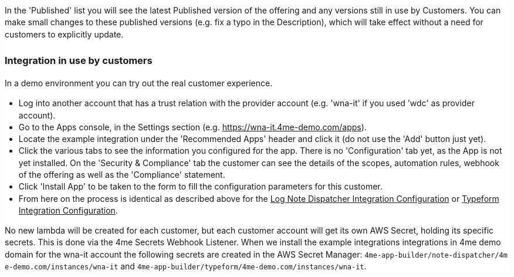 In the 'Published' list you will see the latest Published version of the offering and any versions still in use by
Customers. You can make small changes to these published versions (e.g. fix a typo in the Description), which will take
effect without a need for customers to explicitly update.

### Integration in use by customers

In a demo environment you can try out the real customer experience.

 * Log into another account that has a trust relation with the provider account (e.g. 'wna-it' if you used 'wdc' as provider account).
 * Go to the Apps console, in the Settings section (e.g. https://wna-it.4me-demo.com/apps).
 * Locate the example integration under the 'Recommended Apps' header and click it (do not use the 'Add' button just
   yet).
 * Click the various tabs to see the information you configured for the app. There is no 'Configuration' tab yet, as the
   App is not yet installed. On the 'Security & Compliance' tab the customer can see the details of the scopes,
   automation rules, webhook of the offering as well as the 'Compliance' statement.
 * Click 'Install App' to be taken to the form to fill the configuration parameters for this customer.
 * From here on the process is identical as described above for the [Log Note Dispatcher Integration Configuration](#log-note-dispatcher-integration-configuration) or [Typeform Integration Configuration](#typeform-integration-configuration).

No new lambda will be created for each customer, but each customer account will get its own AWS Secret, holding its specific secrets. This is done via the 4me Secrets Webhook Listener.
When we install the example integrations integrations in 4me demo domain for the wna-it account the following secrets are created in the AWS Secret Manager: `4me-app-builder/note-dispatcher/4me-demo.com/instances/wna-it` and `4me-app-builder/typeform/4me-demo.com/instances/wna-it`.
